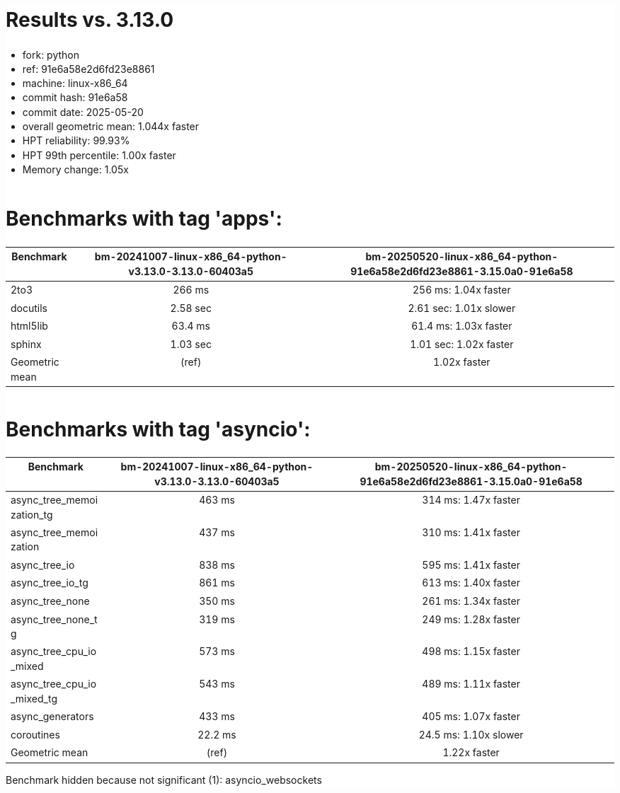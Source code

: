 # Results vs. 3.13.0

- fork: python
- ref: 91e6a58e2d6fd23e8861
- machine: linux-x86_64
- commit hash: 91e6a58
- commit date: 2025-05-20
- overall geometric mean: 1.044x faster
- HPT reliability: 99.93%
- HPT 99th percentile: 1.00x faster
- Memory change: 1.05x

Benchmarks with tag 'apps':
===========================

| Benchmark      | bm-20241007-linux-x86_64-python-v3.13.0-3.13.0-60403a5 | bm-20250520-linux-x86_64-python-91e6a58e2d6fd23e8861-3.15.0a0-91e6a58 |
|----------------|:------------------------------------------------------:|:---------------------------------------------------------------------:|
| 2to3           | 266 ms                                                 | 256 ms: 1.04x faster                                                  |
| docutils       | 2.58 sec                                               | 2.61 sec: 1.01x slower                                                |
| html5lib       | 63.4 ms                                                | 61.4 ms: 1.03x faster                                                 |
| sphinx         | 1.03 sec                                               | 1.01 sec: 1.02x faster                                                |
| Geometric mean | (ref)                                                  | 1.02x faster                                                          |

Benchmarks with tag 'asyncio':
==============================

| Benchmark                  | bm-20241007-linux-x86_64-python-v3.13.0-3.13.0-60403a5 | bm-20250520-linux-x86_64-python-91e6a58e2d6fd23e8861-3.15.0a0-91e6a58 |
|----------------------------|:------------------------------------------------------:|:---------------------------------------------------------------------:|
| async_tree_memoization_tg  | 463 ms                                                 | 314 ms: 1.47x faster                                                  |
| async_tree_memoization     | 437 ms                                                 | 310 ms: 1.41x faster                                                  |
| async_tree_io              | 838 ms                                                 | 595 ms: 1.41x faster                                                  |
| async_tree_io_tg           | 861 ms                                                 | 613 ms: 1.40x faster                                                  |
| async_tree_none            | 350 ms                                                 | 261 ms: 1.34x faster                                                  |
| async_tree_none_tg         | 319 ms                                                 | 249 ms: 1.28x faster                                                  |
| async_tree_cpu_io_mixed    | 573 ms                                                 | 498 ms: 1.15x faster                                                  |
| async_tree_cpu_io_mixed_tg | 543 ms                                                 | 489 ms: 1.11x faster                                                  |
| async_generators           | 433 ms                                                 | 405 ms: 1.07x faster                                                  |
| coroutines                 | 22.2 ms                                                | 24.5 ms: 1.10x slower                                                 |
| Geometric mean             | (ref)                                                  | 1.22x faster                                                          |

Benchmark hidden because not significant (1): asyncio_websockets
